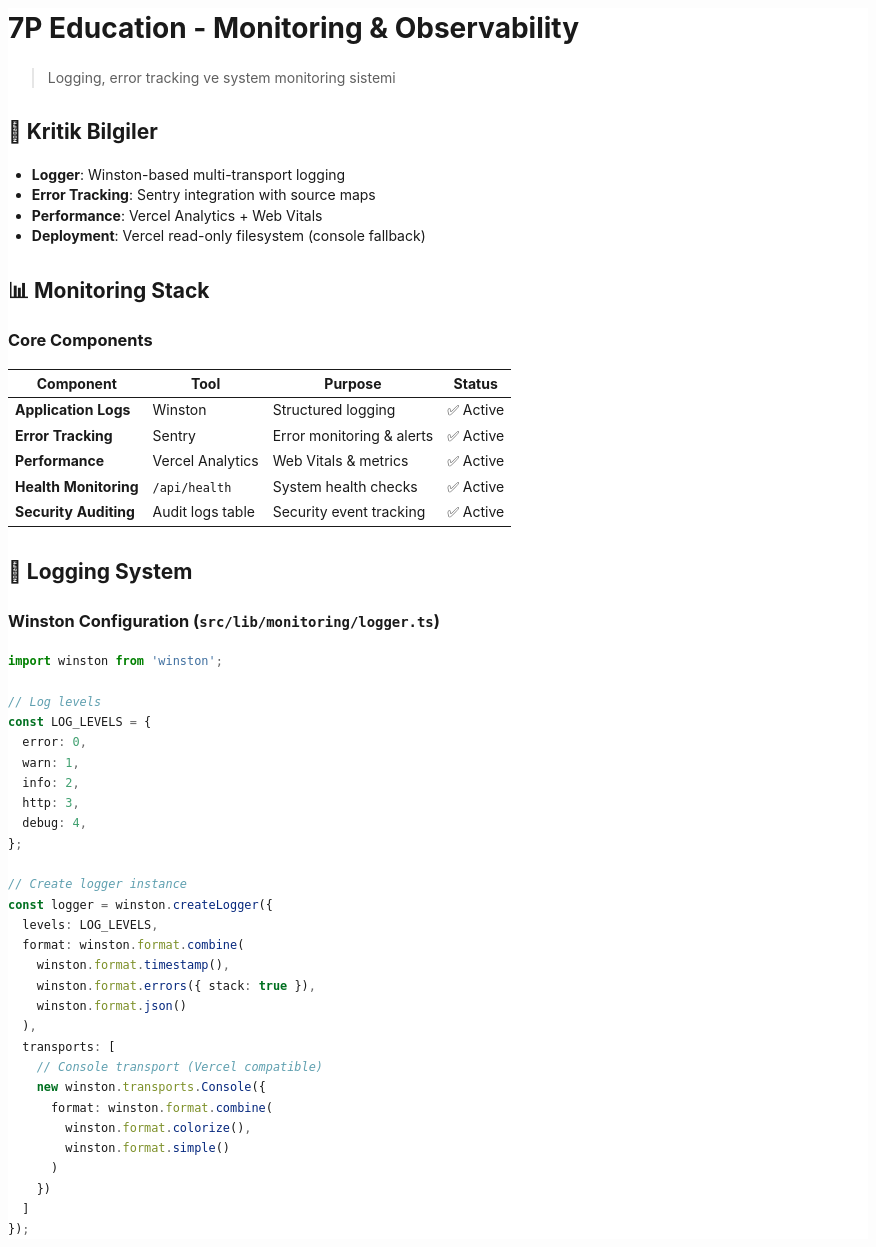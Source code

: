 # 7P Education - Monitoring & Observability

> Logging, error tracking ve system monitoring sistemi

## 🎯 Kritik Bilgiler

- **Logger**: Winston-based multi-transport logging
- **Error Tracking**: Sentry integration with source maps
- **Performance**: Vercel Analytics + Web Vitals
- **Deployment**: Vercel read-only filesystem (console fallback)

## 📊 Monitoring Stack

### Core Components

| Component | Tool | Purpose | Status |
|-----------|------|---------|--------|
| **Application Logs** | Winston | Structured logging | ✅ Active |
| **Error Tracking** | Sentry | Error monitoring & alerts | ✅ Active |
| **Performance** | Vercel Analytics | Web Vitals & metrics | ✅ Active |
| **Health Monitoring** | `/api/health` | System health checks | ✅ Active |
| **Security Auditing** | Audit logs table | Security event tracking | ✅ Active |

## 📝 Logging System

### Winston Configuration (`src/lib/monitoring/logger.ts`)

```typescript
import winston from 'winston';

// Log levels
const LOG_LEVELS = {
  error: 0,
  warn: 1,
  info: 2,
  http: 3,
  debug: 4,
};

// Create logger instance
const logger = winston.createLogger({
  levels: LOG_LEVELS,
  format: winston.format.combine(
    winston.format.timestamp(),
    winston.format.errors({ stack: true }),
    winston.format.json()
  ),
  transports: [
    // Console transport (Vercel compatible)
    new winston.transports.Console({
      format: winston.format.combine(
        winston.format.colorize(),
        winston.format.simple()
      )
    })
  ]
});
```
